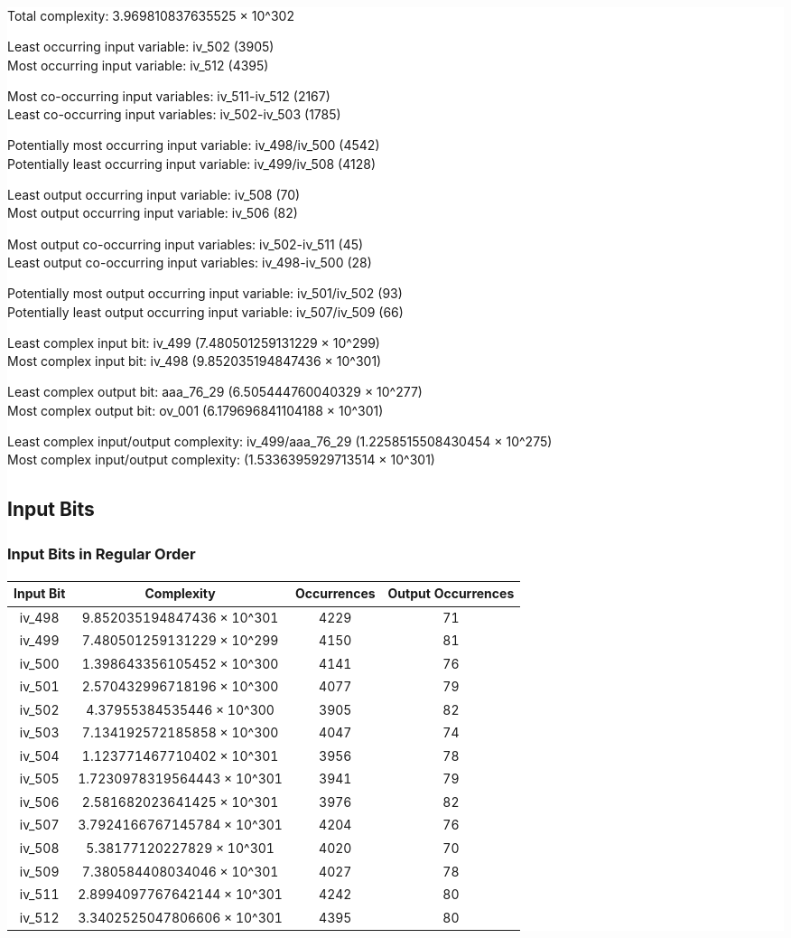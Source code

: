Total complexity: 3.969810837635525 × 10^302

Least occurring input variable: iv_502 (3905)  
Most occurring input variable: iv_512 (4395)

Most co-occurring input variables: iv_511-iv_512 (2167)  
Least co-occurring input variables: iv_502-iv_503 (1785)

Potentially most occurring input variable: iv_498/iv_500 (4542)  
Potentially least occurring input variable: iv_499/iv_508 (4128)

Least output occurring input variable: iv_508 (70)  
Most output occurring input variable: iv_506 (82)

Most output co-occurring input variables: iv_502-iv_511 (45)  
Least output co-occurring input variables: iv_498-iv_500 (28)

Potentially most output occurring input variable: iv_501/iv_502 (93)  
Potentially least output occurring input variable: iv_507/iv_509 (66)

Least complex input bit: iv_499 (7.480501259131229 × 10^299)  
Most complex input bit: iv_498 (9.852035194847436 × 10^301)

Least complex output bit: aaa_76_29 (6.505444760040329 × 10^277)  
Most complex output bit: ov_001 (6.179696841104188 × 10^301)

Least complex input/output complexity: iv_499/aaa_76_29 (1.2258515508430454 × 10^275)  
Most complex input/output complexity:  (1.5336395929713514 × 10^301)

## Input Bits

### Input Bits in Regular Order

| Input Bit | Complexity | Occurrences | Output Occurrences |
|:---------:|:----------:|:-----------:|:------------------:|
| iv_498 | 9.852035194847436 × 10^301 | 4229 | 71 |
| iv_499 | 7.480501259131229 × 10^299 | 4150 | 81 |
| iv_500 | 1.398643356105452 × 10^300 | 4141 | 76 |
| iv_501 | 2.570432996718196 × 10^300 | 4077 | 79 |
| iv_502 | 4.37955384535446 × 10^300 | 3905 | 82 |
| iv_503 | 7.134192572185858 × 10^300 | 4047 | 74 |
| iv_504 | 1.123771467710402 × 10^301 | 3956 | 78 |
| iv_505 | 1.7230978319564443 × 10^301 | 3941 | 79 |
| iv_506 | 2.581682023641425 × 10^301 | 3976 | 82 |
| iv_507 | 3.7924166767145784 × 10^301 | 4204 | 76 |
| iv_508 | 5.38177120227829 × 10^301 | 4020 | 70 |
| iv_509 | 7.380584408034046 × 10^301 | 4027 | 78 |
| iv_511 | 2.8994097767642144 × 10^301 | 4242 | 80 |
| iv_512 | 3.3402525047806606 × 10^301 | 4395 | 80 |
